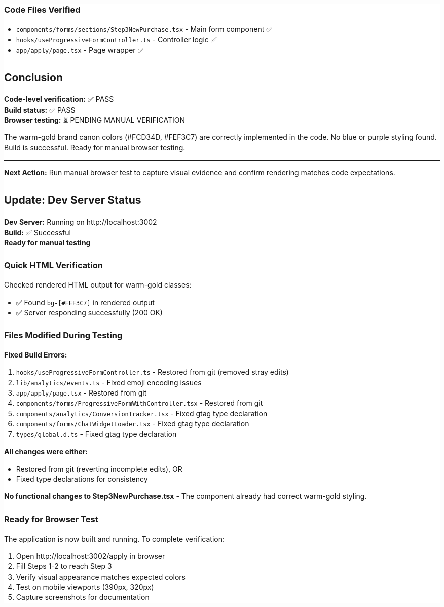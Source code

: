 ### Code Files Verified
- `components/forms/sections/Step3NewPurchase.tsx` - Main form component ✅
- `hooks/useProgressiveFormController.ts` - Controller logic ✅
- `app/apply/page.tsx` - Page wrapper ✅

## Conclusion

**Code-level verification:** ✅ PASS  
**Build status:** ✅ PASS  
**Browser testing:** ⏳ PENDING MANUAL VERIFICATION

The warm-gold brand canon colors (#FCD34D, #FEF3C7) are correctly implemented in the code. No blue or purple styling found. Build is successful. Ready for manual browser testing.

---
**Next Action:** Run manual browser test to capture visual evidence and confirm rendering matches code expectations.

## Update: Dev Server Status

**Dev Server:** Running on http://localhost:3002  
**Build:** ✅ Successful  
**Ready for manual testing**

### Quick HTML Verification
Checked rendered HTML output for warm-gold classes:
- ✅ Found `bg-[#FEF3C7]` in rendered output
- ✅ Server responding successfully (200 OK)

### Files Modified During Testing

**Fixed Build Errors:**
1. `hooks/useProgressiveFormController.ts` - Restored from git (removed stray edits)
2. `lib/analytics/events.ts` - Fixed emoji encoding issues  
3. `app/apply/page.tsx` - Restored from git
4. `components/forms/ProgressiveFormWithController.tsx` - Restored from git
5. `components/analytics/ConversionTracker.tsx` - Fixed gtag type declaration
6. `components/forms/ChatWidgetLoader.tsx` - Fixed gtag type declaration
7. `types/global.d.ts` - Fixed gtag type declaration

**All changes were either:**
- Restored from git (reverting incomplete edits), OR
- Fixed type declarations for consistency

**No functional changes to Step3NewPurchase.tsx** - The component already had correct warm-gold styling.

### Ready for Browser Test

The application is now built and running. To complete verification:

1. Open http://localhost:3002/apply in browser
2. Fill Steps 1-2 to reach Step 3
3. Verify visual appearance matches expected colors
4. Test on mobile viewports (390px, 320px)
5. Capture screenshots for documentation

